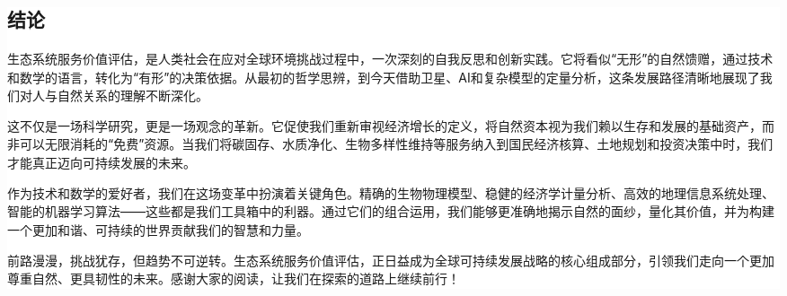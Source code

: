## 结论

生态系统服务价值评估，是人类社会在应对全球环境挑战过程中，一次深刻的自我反思和创新实践。它将看似“无形”的自然馈赠，通过技术和数学的语言，转化为“有形”的决策依据。从最初的哲学思辨，到今天借助卫星、AI和复杂模型的定量分析，这条发展路径清晰地展现了我们对人与自然关系的理解不断深化。

这不仅是一场科学研究，更是一场观念的革新。它促使我们重新审视经济增长的定义，将自然资本视为我们赖以生存和发展的基础资产，而非可以无限消耗的“免费”资源。当我们将碳固存、水质净化、生物多样性维持等服务纳入到国民经济核算、土地规划和投资决策中时，我们才能真正迈向可持续发展的未来。

作为技术和数学的爱好者，我们在这场变革中扮演着关键角色。精确的生物物理模型、稳健的经济学计量分析、高效的地理信息系统处理、智能的机器学习算法——这些都是我们工具箱中的利器。通过它们的组合运用，我们能够更准确地揭示自然的面纱，量化其价值，并为构建一个更加和谐、可持续的世界贡献我们的智慧和力量。

前路漫漫，挑战犹存，但趋势不可逆转。生态系统服务价值评估，正日益成为全球可持续发展战略的核心组成部分，引领我们走向一个更加尊重自然、更具韧性的未来。感谢大家的阅读，让我们在探索的道路上继续前行！